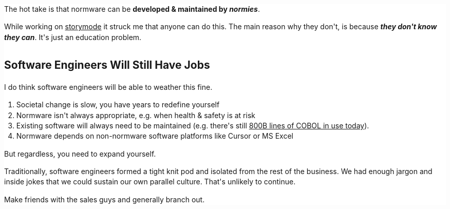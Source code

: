 The hot take is that normware can be **developed & maintained by _normies_**. 

While working on [storymode][gh] it struck me that anyone can do this. The main reason why they don't, is
because _**they don't know they can**_. It's just an education problem.


## Software Engineers Will Still Have Jobs
I do think software engineers will be able to weather this fine.

1. Societal change is slow, you have years to redefine yourself
2. Normware isn't always appropriate, e.g. when health & safety is at risk
3. Existing software will always need to be maintained (e.g. there's still [800B lines of COBOL in use today][cobol]).
4. Normware depends on non-normware software platforms like Cursor or MS Excel


But regardless, you need to expand yourself.

Traditionally, software engineers formed a tight knit pod and isolated from the rest of the business.
We had enough jargon and inside jokes that we could sustain our own parallel culture. That's unlikely 
to continue. 

Make friends with the sales guys and generally branch out.



 [gh]: https://github.com/tkellogg/storymode
 [cur]: https://www.cursor.com/
 [agent]: https://medium.com/@ashinno43/cursor-v0-43-3-with-composer-agent-is-insane-d770dc5b61ea
 [doom]: https://bsky.app/profile/timkellogg.me/post/3lechcszzys2t
 [ws]: https://codeium.com/windsurf
 [prev]: /blog/2024/07/26/hackathons
 [cell]: https://docs.aws.amazon.com/wellarchitected/latest/reducing-scope-of-impact-with-cell-based-architecture/what-is-a-cell-based-architecture.html
 [shit]: https://doctorow.medium.com/social-quitting-1ce85b67b456
 [uipath]: https://www.uipath.com/
 [comp]: https://www.anthropic.com/news/3-5-models-and-computer-use
 [gpt]: https://help.openai.com/en/articles/8554397-creating-a-gpt
 [cop]: https://www.microsoft.com/en-us/ai/?ef_id=_k_Cj0KCQiAj9m7BhD1ARIsANsIIvAd25RlWyavEByJAd0VQ_enqtsvFobp7kEhjfkTJt83Cv22Ln7rcY8aAqjEEALw_wcB_k_&OCID=AIDcmm1o1fzy5i_SEM__k_Cj0KCQiAj9m7BhD1ARIsANsIIvAd25RlWyavEByJAd0VQ_enqtsvFobp7kEhjfkTJt83Cv22Ln7rcY8aAqjEEALw_wcB_k_&gad_source=1&gclid=Cj0KCQiAj9m7BhD1ARIsANsIIvAd25RlWyavEByJAd0VQ_enqtsvFobp7kEhjfkTJt83Cv22Ln7rcY8aAqjEEALw_wcB
 [def]: https://www.reddit.com/r/INTP/comments/13o66tq/what_exactly_qualifies_someone_as_a_normie/
 [cobol]: https://cobolcowboys.com/cobol-today/
